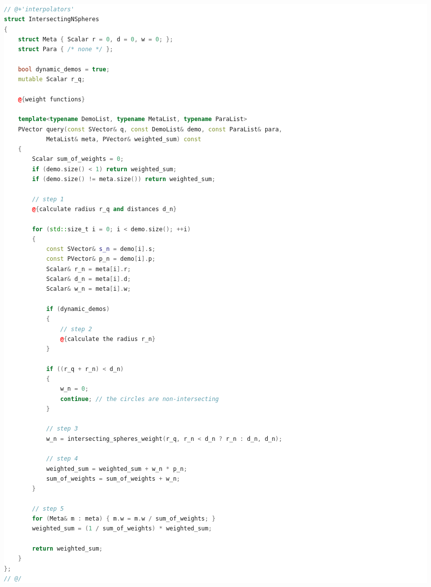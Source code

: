 ```cpp
// @+'interpolators'
struct IntersectingNSpheres
{
    struct Meta { Scalar r = 0, d = 0, w = 0; };
    struct Para { /* none */ };

    bool dynamic_demos = true;
    mutable Scalar r_q;

    @{weight functions}

    template<typename DemoList, typename MetaList, typename ParaList>
    PVector query(const SVector& q, const DemoList& demo, const ParaList& para,
            MetaList& meta, PVector& weighted_sum) const
    {
        Scalar sum_of_weights = 0;
        if (demo.size() < 1) return weighted_sum;
        if (demo.size() != meta.size()) return weighted_sum;

        // step 1
        @{calculate radius r_q and distances d_n}

        for (std::size_t i = 0; i < demo.size(); ++i)
        {
            const SVector& s_n = demo[i].s;
            const PVector& p_n = demo[i].p;
            Scalar& r_n = meta[i].r;
            Scalar& d_n = meta[i].d;
            Scalar& w_n = meta[i].w;

            if (dynamic_demos)
            {
                // step 2
                @{calculate the radius r_n}
            }

            if ((r_q + r_n) < d_n)
            {
                w_n = 0;
                continue; // the circles are non-intersecting
            }

            // step 3
            w_n = intersecting_spheres_weight(r_q, r_n < d_n ? r_n : d_n, d_n);

            // step 4
            weighted_sum = weighted_sum + w_n * p_n;
            sum_of_weights = sum_of_weights + w_n;
        }

        // step 5
        for (Meta& m : meta) { m.w = m.w / sum_of_weights; }
        weighted_sum = (1 / sum_of_weights) * weighted_sum;

        return weighted_sum;
    }
};
// @/
```
